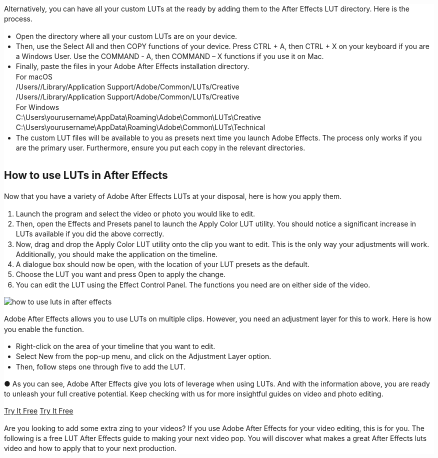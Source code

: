 Alternatively, you can have all your custom LUTs at the ready by adding them to the After Effects LUT directory. Here is the process.

* Open the directory where all your custom LUTs are on your device.
* Then, use the Select All and then COPY functions of your device. Press CTRL + A, then CTRL + X on your keyboard if you are a Windows User. Use the COMMAND - A, then COMMAND – X functions if you use it on Mac.
* Finally, paste the files in your Adobe After Effects installation directory.  
For macOS  
/Users//Library/Application Support/Adobe/Common/LUTs/Creative  
/Users//Library/Application Support/Adobe/Common/LUTs/Creative  
For Windows  
C:\\Users\\yourusername\\AppData\\Roaming\\Adobe\\Common\\LUTs\\Creative  
C:\\Users\\yourusername\\AppData\\Roaming\\Adobe\\Common\\LUTs\\Technical
* The custom LUT files will be available to you as presets next time you launch Adobe Effects. The process only works if you are the primary user. Furthermore, ensure you put each copy in the relevant directories.

## How to use LUTs in After Effects

Now that you have a variety of Adobe After Effects LUTs at your disposal, here is how you apply them.

1. Launch the program and select the video or photo you would like to edit.
2. Then, open the Effects and Presets panel to launch the Apply Color LUT utility. You should notice a significant increase in LUTs available if you did the above correctly.
3. Now, drag and drop the Apply Color LUT utility onto the clip you want to edit. This is the only way your adjustments will work. Additionally, you should make the application on the timeline.
4. A dialogue box should now be open, with the location of your LUT presets as the default.
5. Choose the LUT you want and press Open to apply the change.
6. You can edit the LUT using the Effect Control Panel. The functions you need are on either side of the video.

![how to use luts in after effects](https://images.wondershare.com/filmora/article-images/2022/03/after-effects-luts-4.jpg)

Adobe After Effects allows you to use LUTs on multiple clips. However, you need an adjustment layer for this to work. Here is how you enable the function.

* Right-click on the area of your timeline that you want to edit.
* Select New from the pop-up menu, and click on the Adjustment Layer option.
* Then, follow steps one through five to add the LUT.

**●** As you can see, Adobe After Effects give you lots of leverage when using LUTs. And with the information above, you are ready to unleash your full creative potential. Keep checking with us for more insightful guides on video and photo editing.

[Try It Free](https://tools.techidaily.com/wondershare/filmora/download/) [Try It Free](https://tools.techidaily.com/wondershare/filmora/download/)

Are you looking to add some extra zing to your videos? If you use Adobe After Effects for your video editing, this is for you. The following is a free LUT After Effects guide to making your next video pop. You will discover what makes a great After Effects luts video and how to apply that to your next production.
